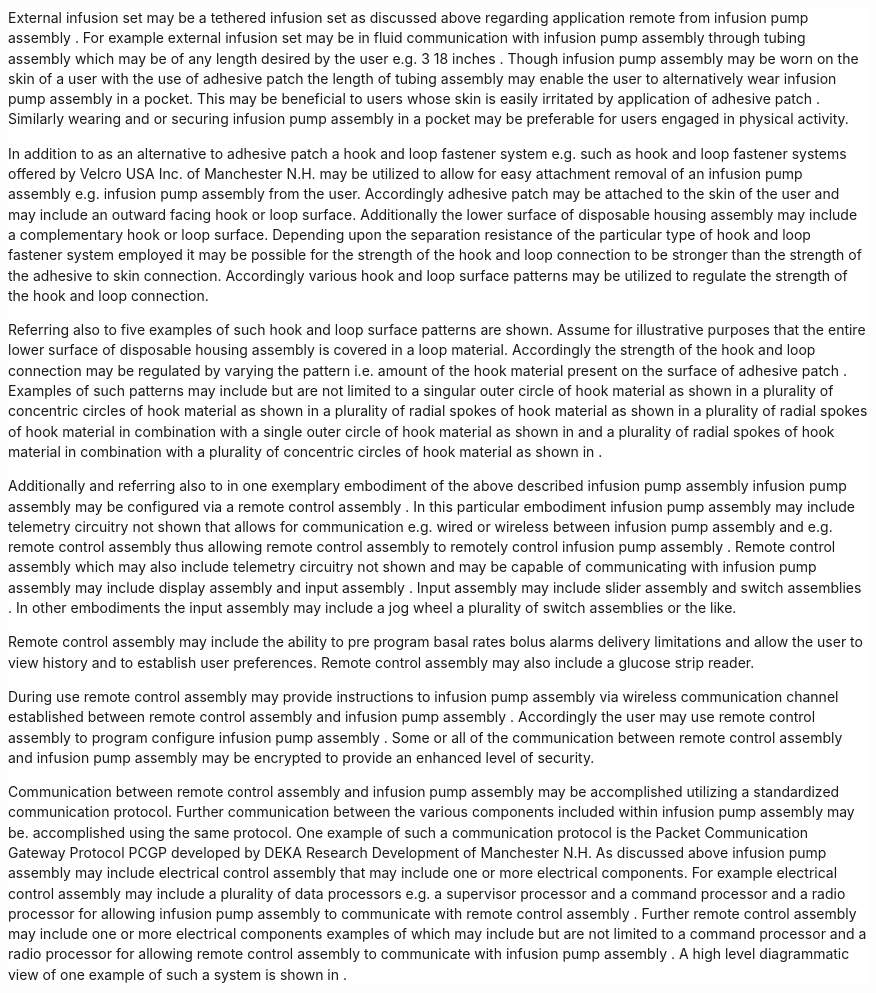 External infusion set may be a tethered infusion set as discussed above regarding application remote from infusion pump assembly . For example external infusion set may be in fluid communication with infusion pump assembly through tubing assembly which may be of any length desired by the user e.g. 3 18 inches . Though infusion pump assembly may be worn on the skin of a user with the use of adhesive patch the length of tubing assembly may enable the user to alternatively wear infusion pump assembly in a pocket. This may be beneficial to users whose skin is easily irritated by application of adhesive patch . Similarly wearing and or securing infusion pump assembly in a pocket may be preferable for users engaged in physical activity.

In addition to as an alternative to adhesive patch a hook and loop fastener system e.g. such as hook and loop fastener systems offered by Velcro USA Inc. of Manchester N.H. may be utilized to allow for easy attachment removal of an infusion pump assembly e.g. infusion pump assembly from the user. Accordingly adhesive patch may be attached to the skin of the user and may include an outward facing hook or loop surface. Additionally the lower surface of disposable housing assembly may include a complementary hook or loop surface. Depending upon the separation resistance of the particular type of hook and loop fastener system employed it may be possible for the strength of the hook and loop connection to be stronger than the strength of the adhesive to skin connection. Accordingly various hook and loop surface patterns may be utilized to regulate the strength of the hook and loop connection.

Referring also to five examples of such hook and loop surface patterns are shown. Assume for illustrative purposes that the entire lower surface of disposable housing assembly is covered in a loop material. Accordingly the strength of the hook and loop connection may be regulated by varying the pattern i.e. amount of the hook material present on the surface of adhesive patch . Examples of such patterns may include but are not limited to a singular outer circle of hook material as shown in a plurality of concentric circles of hook material as shown in a plurality of radial spokes of hook material as shown in a plurality of radial spokes of hook material in combination with a single outer circle of hook material as shown in and a plurality of radial spokes of hook material in combination with a plurality of concentric circles of hook material as shown in .

Additionally and referring also to in one exemplary embodiment of the above described infusion pump assembly infusion pump assembly may be configured via a remote control assembly . In this particular embodiment infusion pump assembly may include telemetry circuitry not shown that allows for communication e.g. wired or wireless between infusion pump assembly and e.g. remote control assembly thus allowing remote control assembly to remotely control infusion pump assembly . Remote control assembly which may also include telemetry circuitry not shown and may be capable of communicating with infusion pump assembly may include display assembly and input assembly . Input assembly may include slider assembly and switch assemblies . In other embodiments the input assembly may include a jog wheel a plurality of switch assemblies or the like.

Remote control assembly may include the ability to pre program basal rates bolus alarms delivery limitations and allow the user to view history and to establish user preferences. Remote control assembly may also include a glucose strip reader.

During use remote control assembly may provide instructions to infusion pump assembly via wireless communication channel established between remote control assembly and infusion pump assembly . Accordingly the user may use remote control assembly to program configure infusion pump assembly . Some or all of the communication between remote control assembly and infusion pump assembly may be encrypted to provide an enhanced level of security.

Communication between remote control assembly and infusion pump assembly may be accomplished utilizing a standardized communication protocol. Further communication between the various components included within infusion pump assembly may be. accomplished using the same protocol. One example of such a communication protocol is the Packet Communication Gateway Protocol PCGP developed by DEKA Research Development of Manchester N.H. As discussed above infusion pump assembly may include electrical control assembly that may include one or more electrical components. For example electrical control assembly may include a plurality of data processors e.g. a supervisor processor and a command processor and a radio processor for allowing infusion pump assembly to communicate with remote control assembly . Further remote control assembly may include one or more electrical components examples of which may include but are not limited to a command processor and a radio processor for allowing remote control assembly to communicate with infusion pump assembly . A high level diagrammatic view of one example of such a system is shown in .
